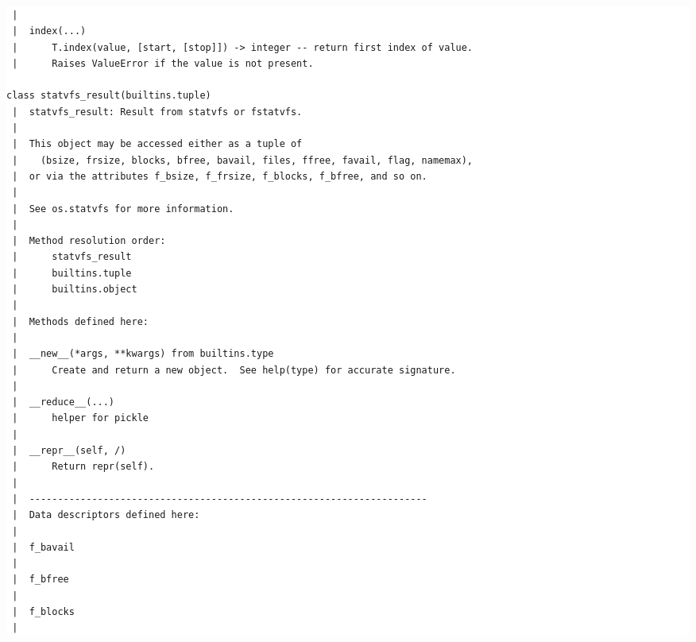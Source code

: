      |
     |  index(...)
     |      T.index(value, [start, [stop]]) -> integer -- return first index of value.
     |      Raises ValueError if the value is not present.

    class statvfs_result(builtins.tuple)
     |  statvfs_result: Result from statvfs or fstatvfs.
     |
     |  This object may be accessed either as a tuple of
     |    (bsize, frsize, blocks, bfree, bavail, files, ffree, favail, flag, namemax),
     |  or via the attributes f_bsize, f_frsize, f_blocks, f_bfree, and so on.
     |
     |  See os.statvfs for more information.
     |
     |  Method resolution order:
     |      statvfs_result
     |      builtins.tuple
     |      builtins.object
     |
     |  Methods defined here:
     |
     |  __new__(*args, **kwargs) from builtins.type
     |      Create and return a new object.  See help(type) for accurate signature.
     |
     |  __reduce__(...)
     |      helper for pickle
     |
     |  __repr__(self, /)
     |      Return repr(self).
     |
     |  ----------------------------------------------------------------------
     |  Data descriptors defined here:
     |
     |  f_bavail
     |
     |  f_bfree
     |
     |  f_blocks
     |